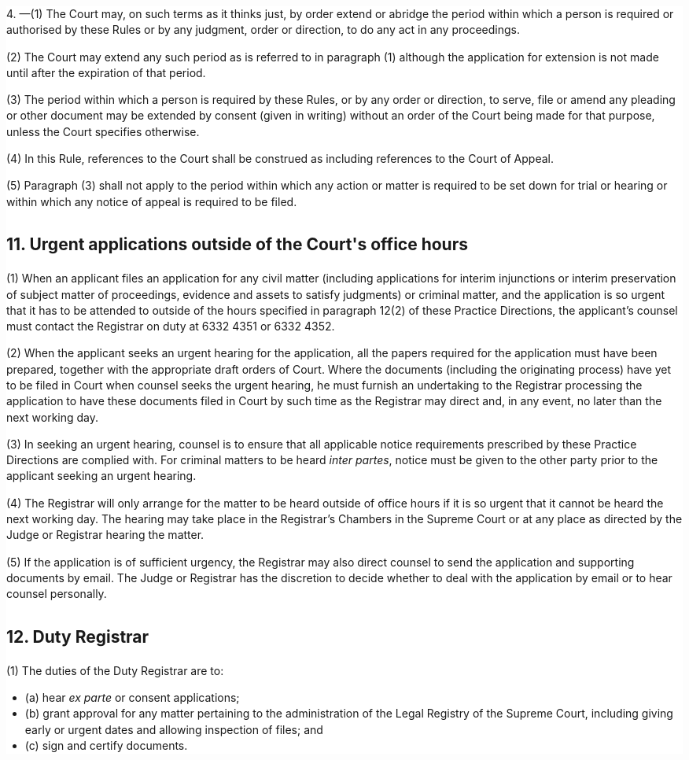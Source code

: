 4\. —(1) The Court may, on such terms as it thinks just, by order extend or abridge the period within which a person is required or authorised by these Rules or by any judgment, order or direction, to do any act in any proceedings.

(2) The Court may extend any such period as is referred to in paragraph (1) although the application for extension is not made until after the expiration of that period.

(3) The period within which a person is required by these Rules, or by any order or direction, to serve, file or amend any pleading or other document may be extended by consent (given in writing) without an order of the Court being made for that purpose, unless the Court specifies otherwise.

(4) In this Rule, references to the Court shall be construed as including references to the Court of Appeal.

(5) Paragraph (3) shall not apply to the period within which any action or matter is required to be set down for trial or hearing or within which any notice of appeal is required to be filed.

## 11. Urgent applications outside of the Court's office hours

(1) When an applicant files an application for any civil matter (including applications for interim injunctions or interim preservation of subject matter of proceedings, evidence and assets to satisfy judgments) or criminal matter, and the application is so urgent that it has to be attended to outside of the hours specified in paragraph 12(2) of these Practice Directions, the applicant’s counsel must contact the Registrar on duty at 6332 4351 or 6332 4352.

(2) When the applicant seeks an urgent hearing for the application, all the papers required for the application must have been prepared, together with the appropriate draft orders of Court. Where the documents (including the originating process) have yet to be filed in Court when counsel seeks the urgent hearing, he must furnish an undertaking to the Registrar processing the application to have these documents filed in Court by such time as the Registrar may direct and, in any event, no later than the next working day. 

(3) In seeking an urgent hearing, counsel is to ensure that all applicable notice requirements prescribed by these Practice Directions are complied with. For criminal matters to be heard *inter partes*, notice must be given to the other party prior to the applicant seeking an urgent hearing. 

(4) The Registrar will only arrange for the matter to be heard outside of office hours if it is so urgent that it cannot be heard the next working day. The hearing may take place in the Registrar’s Chambers in the Supreme Court or at any place as directed by the Judge or Registrar hearing the matter.

(5) If the application is of sufficient urgency, the Registrar may also direct counsel to send the application and supporting documents by email. The Judge or Registrar has the discretion to decide whether to deal with the application by email or to hear counsel personally.

## 12. Duty Registrar

(1) The duties of the Duty Registrar are to:

<ul type="*">
	<li>(a) hear <i>ex parte</i> or consent applications;</li>
	<li>(b) grant approval for any matter pertaining to the administration of the Legal Registry of the Supreme Court, including giving early or urgent dates and allowing inspection of files; and</li>
	<li>(c) sign and certify documents.</li>
</ul>
